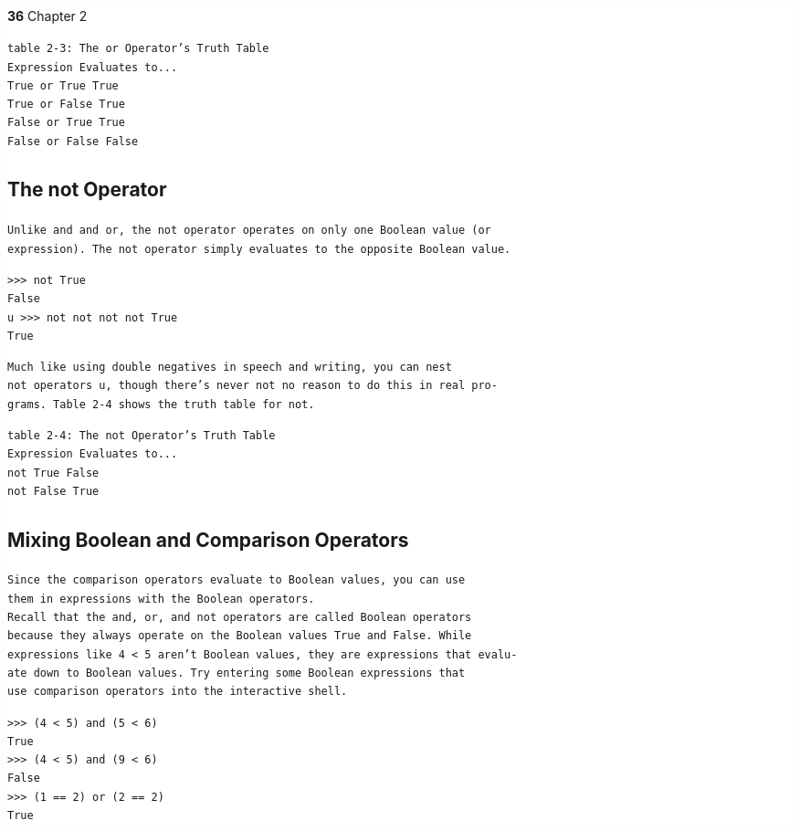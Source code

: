 **36** Chapter 2

```
table 2-3: The or Operator’s Truth Table
Expression Evaluates to...
True or True True
True or False True
False or True True
False or False False
```
## The not Operator

```
Unlike and and or, the not operator operates on only one Boolean value (or
expression). The not operator simply evaluates to the opposite Boolean value.
```
```
>>> not True
False
u >>> not not not not True
True
```
```
Much like using double negatives in speech and writing, you can nest
not operators u, though there’s never not no reason to do this in real pro-
grams. Table 2-4 shows the truth table for not.
```
```
table 2-4: The not Operator’s Truth Table
Expression Evaluates to...
not True False
not False True
```
## Mixing Boolean and Comparison Operators

```
Since the comparison operators evaluate to Boolean values, you can use
them in expressions with the Boolean operators.
Recall that the and, or, and not operators are called Boolean operators
because they always operate on the Boolean values True and False. While
expressions like 4 < 5 aren’t Boolean values, they are expressions that evalu-
ate down to Boolean values. Try entering some Boolean expressions that
use comparison operators into the interactive shell.
```
```
>>> (4 < 5) and (5 < 6)
True
>>> (4 < 5) and (9 < 6)
False
>>> (1 == 2) or (2 == 2)
True
```
